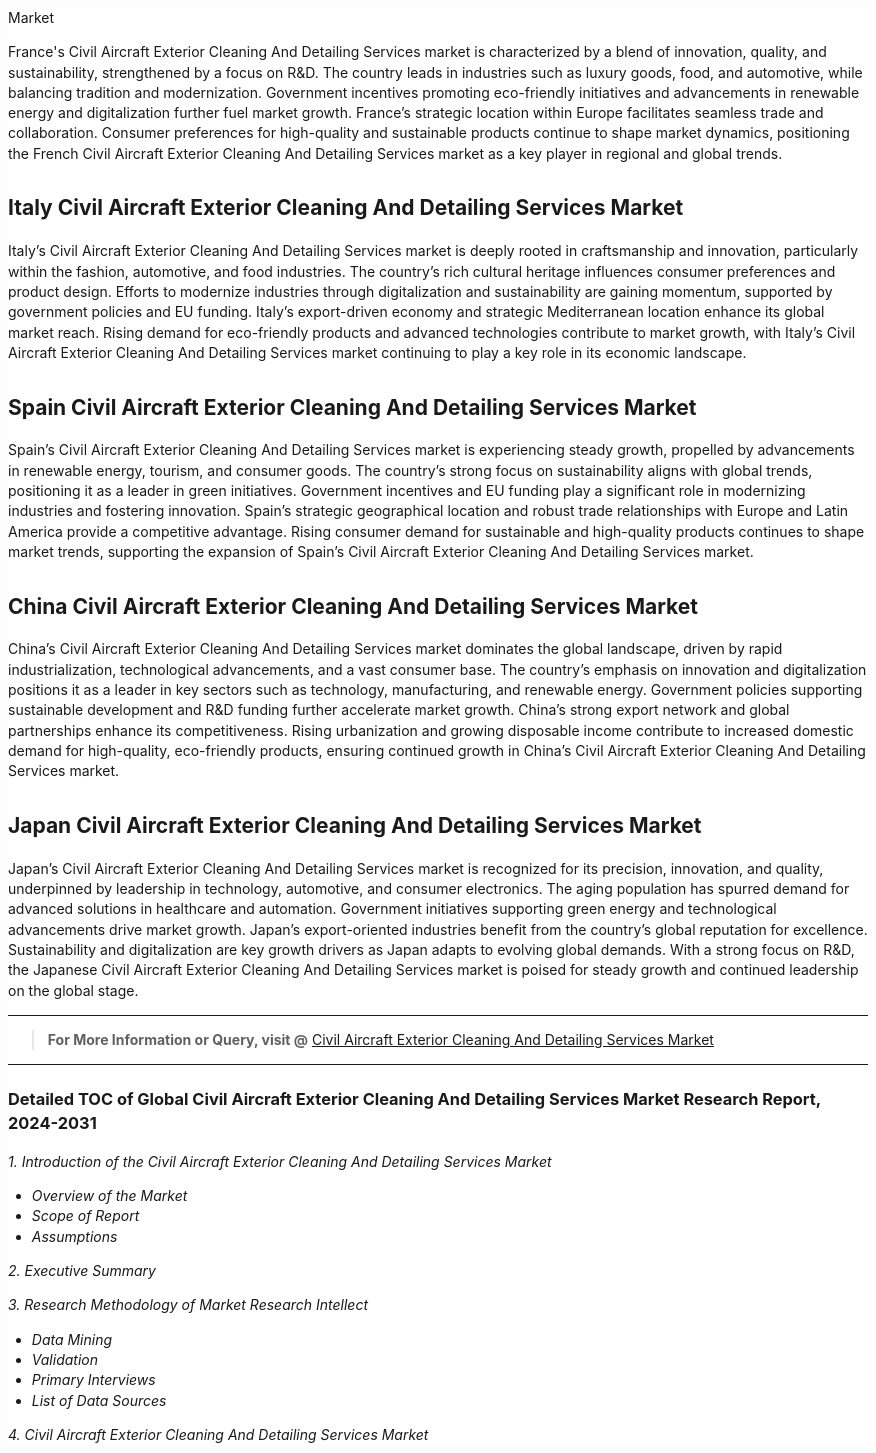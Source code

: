 Market</strong></h2><p>France's Civil Aircraft Exterior Cleaning And Detailing Services market is characterized by a blend of innovation, quality, and sustainability, strengthened by a focus on R&amp;D. The country leads in industries such as luxury goods, food, and automotive, while balancing tradition and modernization. Government incentives promoting eco-friendly initiatives and advancements in renewable energy and digitalization further fuel market growth. France&rsquo;s strategic location within Europe facilitates seamless trade and collaboration. Consumer preferences for high-quality and sustainable products continue to shape market dynamics, positioning the French Civil Aircraft Exterior Cleaning And Detailing Services market as a key player in regional and global trends.</p><h2><strong>Italy Civil Aircraft Exterior Cleaning And Detailing Services Market</strong></h2><p>Italy&rsquo;s Civil Aircraft Exterior Cleaning And Detailing Services market is deeply rooted in craftsmanship and innovation, particularly within the fashion, automotive, and food industries. The country&rsquo;s rich cultural heritage influences consumer preferences and product design. Efforts to modernize industries through digitalization and sustainability are gaining momentum, supported by government policies and EU funding. Italy&rsquo;s export-driven economy and strategic Mediterranean location enhance its global market reach. Rising demand for eco-friendly products and advanced technologies contribute to market growth, with Italy&rsquo;s Civil Aircraft Exterior Cleaning And Detailing Services market continuing to play a key role in its economic landscape.</p><h2><strong>Spain Civil Aircraft Exterior Cleaning And Detailing Services Market</strong></h2><p>Spain&rsquo;s Civil Aircraft Exterior Cleaning And Detailing Services market is experiencing steady growth, propelled by advancements in renewable energy, tourism, and consumer goods. The country&rsquo;s strong focus on sustainability aligns with global trends, positioning it as a leader in green initiatives. Government incentives and EU funding play a significant role in modernizing industries and fostering innovation. Spain&rsquo;s strategic geographical location and robust trade relationships with Europe and Latin America provide a competitive advantage. Rising consumer demand for sustainable and high-quality products continues to shape market trends, supporting the expansion of Spain&rsquo;s Civil Aircraft Exterior Cleaning And Detailing Services market.</p><h2><strong>China Civil Aircraft Exterior Cleaning And Detailing Services Market</strong></h2><p>China&rsquo;s Civil Aircraft Exterior Cleaning And Detailing Services market dominates the global landscape, driven by rapid industrialization, technological advancements, and a vast consumer base. The country&rsquo;s emphasis on innovation and digitalization positions it as a leader in key sectors such as technology, manufacturing, and renewable energy. Government policies supporting sustainable development and R&amp;D funding further accelerate market growth. China&rsquo;s strong export network and global partnerships enhance its competitiveness. Rising urbanization and growing disposable income contribute to increased domestic demand for high-quality, eco-friendly products, ensuring continued growth in China&rsquo;s Civil Aircraft Exterior Cleaning And Detailing Services market.</p><h2><strong>Japan Civil Aircraft Exterior Cleaning And Detailing Services Market</strong></h2><p>Japan&rsquo;s Civil Aircraft Exterior Cleaning And Detailing Services market is recognized for its precision, innovation, and quality, underpinned by leadership in technology, automotive, and consumer electronics. The aging population has spurred demand for advanced solutions in healthcare and automation. Government initiatives supporting green energy and technological advancements drive market growth. Japan&rsquo;s export-oriented industries benefit from the country&rsquo;s global reputation for excellence. Sustainability and digitalization are key growth drivers as Japan adapts to evolving global demands. With a strong focus on R&amp;D, the Japanese Civil Aircraft Exterior Cleaning And Detailing Services market is poised for steady growth and continued leadership on the global stage.</p><hr /><blockquote><p><span class="font-[700]"><strong>For More Information or Query, visit&nbsp;@</strong>&nbsp;</span><span class="font-[700]"><a href="https://www.marketresearchintellect.com/product/global-civil-aircraft-exterior-cleaning-and-detailing-services-market-size-and-forecast/?utm_source=Linkedin&utm_medium=049" target="_blank" data-tracking-control-name="article-ssr-frontend-pulse_little-text-block" data-tracking-will-navigate="" data-test-link="">Civil Aircraft Exterior Cleaning And Detailing Services Market</a></span></p></blockquote><hr /><h3><span class="">Detailed TOC of Global Civil Aircraft Exterior Cleaning And Detailing Services Market Research Report, 2024-2031</span></h3><p><em><span class="font-[700]">1. Introduction of the Civil Aircraft Exterior Cleaning And Detailing Services Market</span></em></p><ul><li><em><span class="">Overview of the Market</span></em></li><li><em><span class="">Scope of Report</span></em></li><li><em><span class="">Assumptions</span></em></li></ul><p><em><span class="font-[700]">2. Executive Summary</span></em></p><p><em><span class="font-[700]">3. Research Methodology of Market Research Intellect</span></em></p><ul><li><em><span class="">Data Mining</span></em></li><li><em><span class="">Validation</span></em></li><li><em><span class="">Primary Interviews</span></em></li><li><em><span class="">List of Data Sources</span></em></li></ul><p><em><span class="font-[700]">4. Civil Aircraft Exterior Cleaning And Detailing Services Market